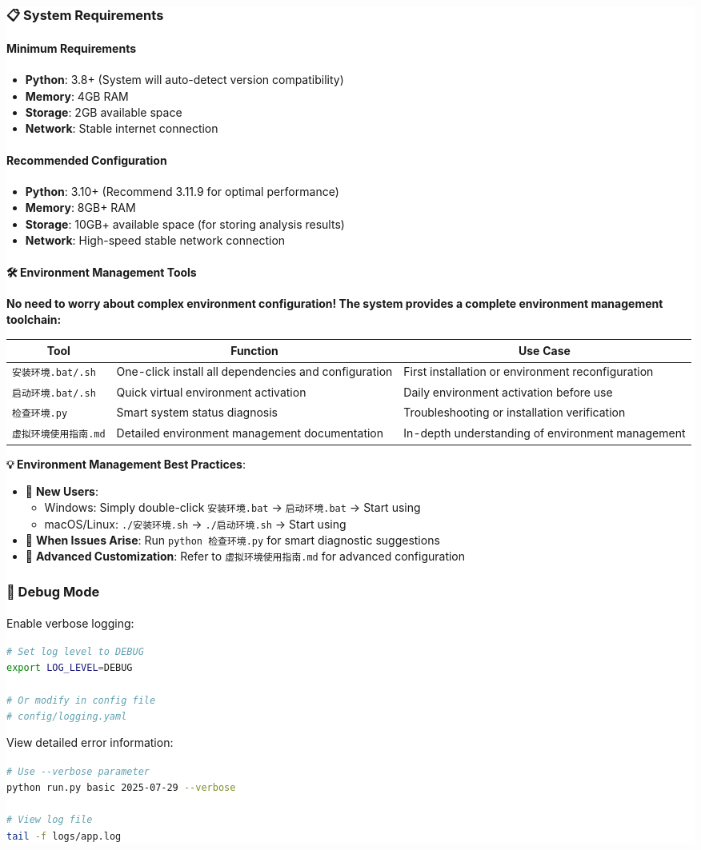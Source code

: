 ### 📋 System Requirements

#### Minimum Requirements

- **Python**: 3.8+ (System will auto-detect version compatibility)
- **Memory**: 4GB RAM
- **Storage**: 2GB available space
- **Network**: Stable internet connection

#### Recommended Configuration

- **Python**: 3.10+ (Recommend 3.11.9 for optimal performance)
- **Memory**: 8GB+ RAM
- **Storage**: 10GB+ available space (for storing analysis results)
- **Network**: High-speed stable network connection

#### 🛠️ Environment Management Tools

**No need to worry about complex environment configuration! The system provides a complete environment management toolchain:**

| Tool                  | Function                                             | Use Case                                          |
| --------------------- | ---------------------------------------------------- | ------------------------------------------------- |
| `安装环境.bat/.sh`    | One-click install all dependencies and configuration | First installation or environment reconfiguration |
| `启动环境.bat/.sh`    | Quick virtual environment activation                 | Daily environment activation before use           |
| `检查环境.py`         | Smart system status diagnosis                        | Troubleshooting or installation verification      |
| `虚拟环境使用指南.md` | Detailed environment management documentation        | In-depth understanding of environment management  |

**💡 Environment Management Best Practices**:

- 🎯 **New Users**:
  - Windows: Simply double-click `安装环境.bat` → `启动环境.bat` → Start using
  - macOS/Linux: `./安装环境.sh` → `./启动环境.sh` → Start using
- 🔧 **When Issues Arise**: Run `python 检查环境.py` for smart diagnostic suggestions
- 📖 **Advanced Customization**: Refer to `虚拟环境使用指南.md` for advanced configuration

### 🐛 Debug Mode

Enable verbose logging:

```bash
# Set log level to DEBUG
export LOG_LEVEL=DEBUG

# Or modify in config file
# config/logging.yaml
```

View detailed error information:

```bash
# Use --verbose parameter
python run.py basic 2025-07-29 --verbose

# View log file
tail -f logs/app.log
```
